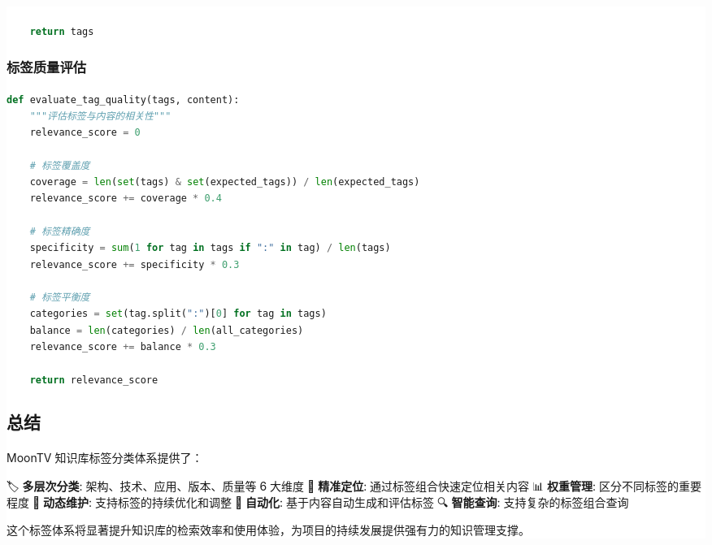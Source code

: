 ```python

    return tags
```

### 标签质量评估

```python
def evaluate_tag_quality(tags, content):
    """评估标签与内容的相关性"""
    relevance_score = 0

    # 标签覆盖度
    coverage = len(set(tags) & set(expected_tags)) / len(expected_tags)
    relevance_score += coverage * 0.4

    # 标签精确度
    specificity = sum(1 for tag in tags if ":" in tag) / len(tags)
    relevance_score += specificity * 0.3

    # 标签平衡度
    categories = set(tag.split(":")[0] for tag in tags)
    balance = len(categories) / len(all_categories)
    relevance_score += balance * 0.3

    return relevance_score
```

## 总结

MoonTV 知识库标签分类体系提供了：

🏷️ **多层次分类**: 架构、技术、应用、版本、质量等 6 大维度
🎯 **精准定位**: 通过标签组合快速定位相关内容
📊 **权重管理**: 区分不同标签的重要程度
🔄 **动态维护**: 支持标签的持续优化和调整
🤖 **自动化**: 基于内容自动生成和评估标签
🔍 **智能查询**: 支持复杂的标签组合查询

这个标签体系将显著提升知识库的检索效率和使用体验，为项目的持续发展提供强有力的知识管理支撑。
